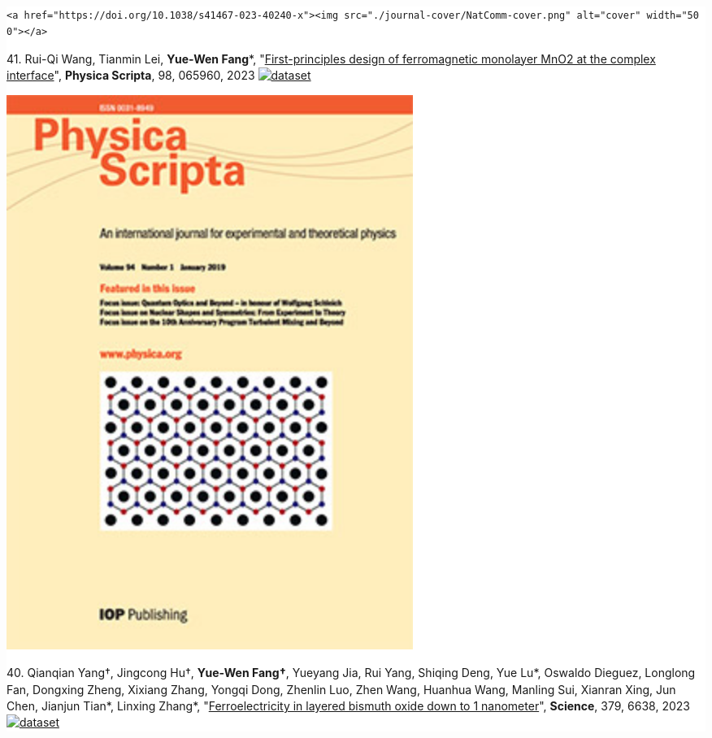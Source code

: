     <a href="https://doi.org/10.1038/s41467-023-40240-x"><img src="./journal-cover/NatComm-cover.png" alt="cover" width="500"></a> 
  </td> 
</tr>
<tr> 
  <td style="vertical-align: top; padding-right: 20px;"> 
    <p>41. Rui-Qi Wang, Tianmin Lei, <b>Yue-Wen Fang</b>*, "<a href="https://doi.org/10.1088/1402-4896/acd7b3">First-principles design of ferromagnetic monolayer MnO2 at the complex interface</a>", <b>Physica Scripta</b>, 98, 065960, 2023 <a href="https://doi.org/10.5281/zenodo.7847492"><img src="https://img.shields.io/badge/Dataset-zenodo-brightgreen" alt="dataset"></a></p> 
  </td> 
  <td style="vertical-align: top;"> 
    <a href="https://doi.org/10.1088/1402-4896/acd7b3"><img src="./journal-cover/physica-scripta.jpg" alt="cover" width="500"></a> 
  </td> 
</tr>
<tr> 
  <td style="vertical-align: top; padding-right: 20px;"> 
    <p>40. Qianqian Yang†, Jingcong Hu†, <b>Yue-Wen Fang†</b>, Yueyang Jia, Rui Yang, Shiqing Deng, Yue Lu*, Oswaldo Dieguez, Longlong Fan, Dongxing Zheng, Xixiang Zhang, Yongqi Dong, Zhenlin Luo, Zhen Wang, Huanhua Wang, Manling Sui, Xianran Xing, Jun Chen, Jianjun Tian*, Linxing Zhang*, "<a href="https://doi.org/10.1126/science.abm5134">Ferroelectricity in layered bismuth oxide down to 1 nanometer</a>", <b>Science</b>, 379, 6638, 2023 <a href="https://doi.org/10.5281/zenodo.7773774"><img src="https://img.shields.io/badge/Dataset-zenodo-brightgreen" alt="dataset"></a></p> 
